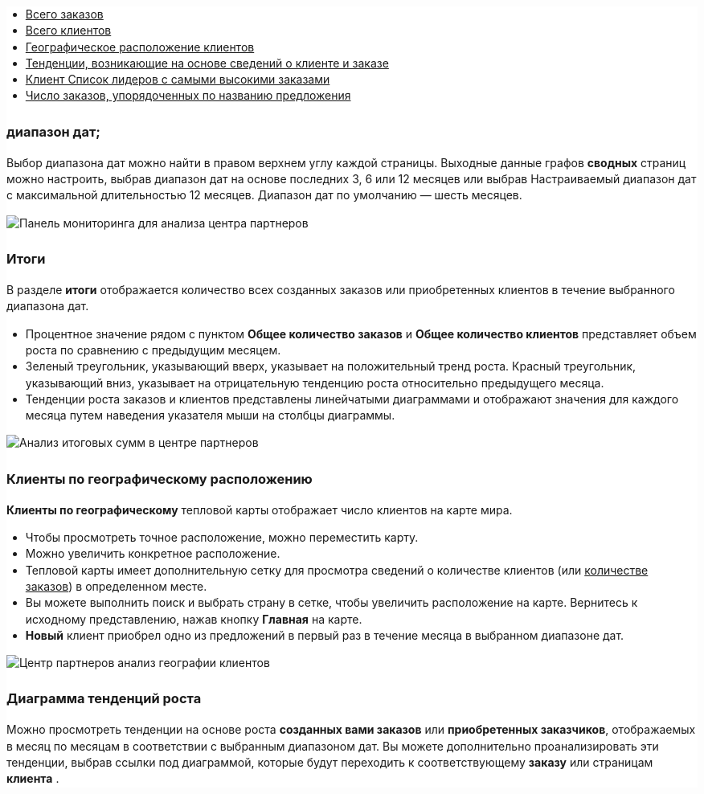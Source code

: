 - [Всего заказов](#totals)
- [Всего клиентов](#totals)
- [Географическое расположение клиентов](#customers-by-geography)
- [Тенденции, возникающие на основе сведений о клиенте и заказе](#growth-trend-chart)
- [Клиент Список лидеров с самыми высокими заказами](#customer-leaderboard)
- [Число заказов, упорядоченных по названию предложения](#offers-by-orders)

### <a name="date-range"></a>диапазон дат;

Выбор диапазона дат можно найти в правом верхнем углу каждой страницы. Выходные данные графов **сводных** страниц можно настроить, выбрав диапазон дат на основе последних 3, 6 или 12 месяцев или выбрав Настраиваемый диапазон дат с максимальной длительностью 12 месяцев. Диапазон дат по умолчанию — шесть месяцев.

![Панель мониторинга для анализа центра партнеров](./media/analyze-dashboard.png)

### <a name="totals"></a>Итоги

В разделе **итоги** отображается количество всех созданных заказов или приобретенных клиентов в течение выбранного диапазона дат. 

- Процентное значение рядом с пунктом **Общее количество заказов** и **Общее количество клиентов** представляет объем роста по сравнению с предыдущим месяцем. 
- Зеленый треугольник, указывающий вверх, указывает на положительный тренд роста. Красный треугольник, указывающий вниз, указывает на отрицательную тенденцию роста относительно предыдущего месяца. 
- Тенденции роста заказов и клиентов представлены линейчатыми диаграммами и отображают значения для каждого месяца путем наведения указателя мыши на столбцы диаграммы.

![Анализ итоговых сумм в центре партнеров](./media/analyze-totals.png)

### <a name="customers-by-geography"></a>Клиенты по географическому расположению

**Клиенты по географическому** тепловой карты отображает число клиентов на карте мира.

- Чтобы просмотреть точное расположение, можно переместить карту.
- Можно увеличить конкретное расположение.
- Тепловой карты имеет дополнительную сетку для просмотра сведений о количестве клиентов (или [количестве заказов](#orders-by-geography)) в определенном месте.
- Вы можете выполнить поиск и выбрать страну в сетке, чтобы увеличить расположение на карте. Вернитесь к исходному представлению, нажав кнопку **Главная** на карте.
- **Новый** клиент приобрел одно из предложений в первый раз в течение месяца в выбранном диапазоне дат.

![Центр партнеров анализ географии клиентов](./media/analyze-customer-geography.png)

### <a name="growth-trend-chart"></a>Диаграмма тенденций роста

Можно просмотреть тенденции на основе роста **созданных вами заказов** или **приобретенных заказчиков**, отображаемых в месяц по месяцам в соответствии с выбранным диапазоном дат. Вы можете дополнительно проанализировать эти тенденции, выбрав ссылки под диаграммой, которые будут переходить к соответствующему **заказу** или страницам **клиента** .
